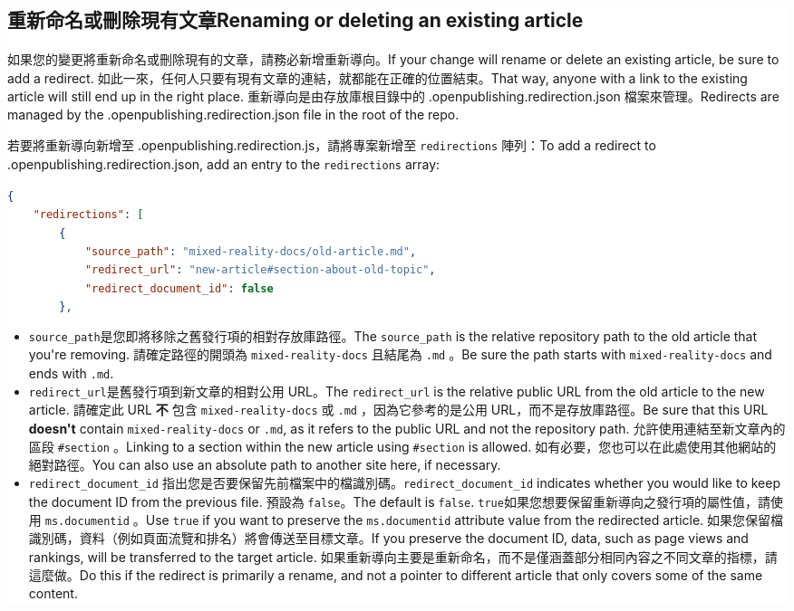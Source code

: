 ## <a name="renaming-or-deleting-an-existing-article"></a><span data-ttu-id="d5ba1-153">重新命名或刪除現有文章</span><span class="sxs-lookup"><span data-stu-id="d5ba1-153">Renaming or deleting an existing article</span></span>

<span data-ttu-id="d5ba1-154">如果您的變更將重新命名或刪除現有的文章，請務必新增重新導向。</span><span class="sxs-lookup"><span data-stu-id="d5ba1-154">If your change will rename or delete an existing article, be sure to add a redirect.</span></span> <span data-ttu-id="d5ba1-155">如此一來，任何人只要有現有文章的連結，就都能在正確的位置結束。</span><span class="sxs-lookup"><span data-stu-id="d5ba1-155">That way, anyone with a link to the existing article will still end up in the right place.</span></span> <span data-ttu-id="d5ba1-156">重新導向是由存放庫根目錄中的 .openpublishing.redirection.json 檔案來管理。</span><span class="sxs-lookup"><span data-stu-id="d5ba1-156">Redirects are managed by the .openpublishing.redirection.json file in the root of the repo.</span></span>

<span data-ttu-id="d5ba1-157">若要將重新導向新增至 .openpublishing.redirection.js，請將專案新增至 `redirections` 陣列：</span><span class="sxs-lookup"><span data-stu-id="d5ba1-157">To add a redirect to .openpublishing.redirection.json, add an entry to the `redirections` array:</span></span>

```json
{
    "redirections": [
        {
            "source_path": "mixed-reality-docs/old-article.md",
            "redirect_url": "new-article#section-about-old-topic",
            "redirect_document_id": false
        },
```

- <span data-ttu-id="d5ba1-158">`source_path`是您即將移除之舊發行項的相對存放庫路徑。</span><span class="sxs-lookup"><span data-stu-id="d5ba1-158">The `source_path` is the relative repository path to the old article that you're removing.</span></span> <span data-ttu-id="d5ba1-159">請確定路徑的開頭為 `mixed-reality-docs` 且結尾為 `.md` 。</span><span class="sxs-lookup"><span data-stu-id="d5ba1-159">Be sure the path starts with `mixed-reality-docs` and ends with `.md`.</span></span>
- <span data-ttu-id="d5ba1-160">`redirect_url`是舊發行項到新文章的相對公用 URL。</span><span class="sxs-lookup"><span data-stu-id="d5ba1-160">The `redirect_url` is the relative public URL from the old article to the new article.</span></span> <span data-ttu-id="d5ba1-161">請確定此 URL **不** 包含 `mixed-reality-docs` 或 `.md` ，因為它參考的是公用 URL，而不是存放庫路徑。</span><span class="sxs-lookup"><span data-stu-id="d5ba1-161">Be sure that this URL **doesn't** contain `mixed-reality-docs` or `.md`, as it refers to the public URL and not the repository path.</span></span> <span data-ttu-id="d5ba1-162">允許使用連結至新文章內的區段 `#section` 。</span><span class="sxs-lookup"><span data-stu-id="d5ba1-162">Linking to a section within the new article using `#section` is allowed.</span></span> <span data-ttu-id="d5ba1-163">如有必要，您也可以在此處使用其他網站的絕對路徑。</span><span class="sxs-lookup"><span data-stu-id="d5ba1-163">You can also use an absolute path to another site here, if necessary.</span></span>
- <span data-ttu-id="d5ba1-164">`redirect_document_id` 指出您是否要保留先前檔案中的檔識別碼。</span><span class="sxs-lookup"><span data-stu-id="d5ba1-164">`redirect_document_id` indicates whether you would like to keep the document ID from the previous file.</span></span> <span data-ttu-id="d5ba1-165">預設為 `false`。</span><span class="sxs-lookup"><span data-stu-id="d5ba1-165">The default is `false`.</span></span> <span data-ttu-id="d5ba1-166">`true`如果您想要保留重新導向之發行項的屬性值，請使用 `ms.documentid` 。</span><span class="sxs-lookup"><span data-stu-id="d5ba1-166">Use `true` if you want to preserve the `ms.documentid` attribute value from the redirected article.</span></span> <span data-ttu-id="d5ba1-167">如果您保留檔識別碼，資料（例如頁面流覽和排名）將會傳送至目標文章。</span><span class="sxs-lookup"><span data-stu-id="d5ba1-167">If you preserve the document ID, data, such as page views and rankings, will be transferred to the target article.</span></span> <span data-ttu-id="d5ba1-168">如果重新導向主要是重新命名，而不是僅涵蓋部分相同內容之不同文章的指標，請這麼做。</span><span class="sxs-lookup"><span data-stu-id="d5ba1-168">Do this if the redirect is primarily a rename, and not a pointer to different article that only covers some of the same content.</span></span>
